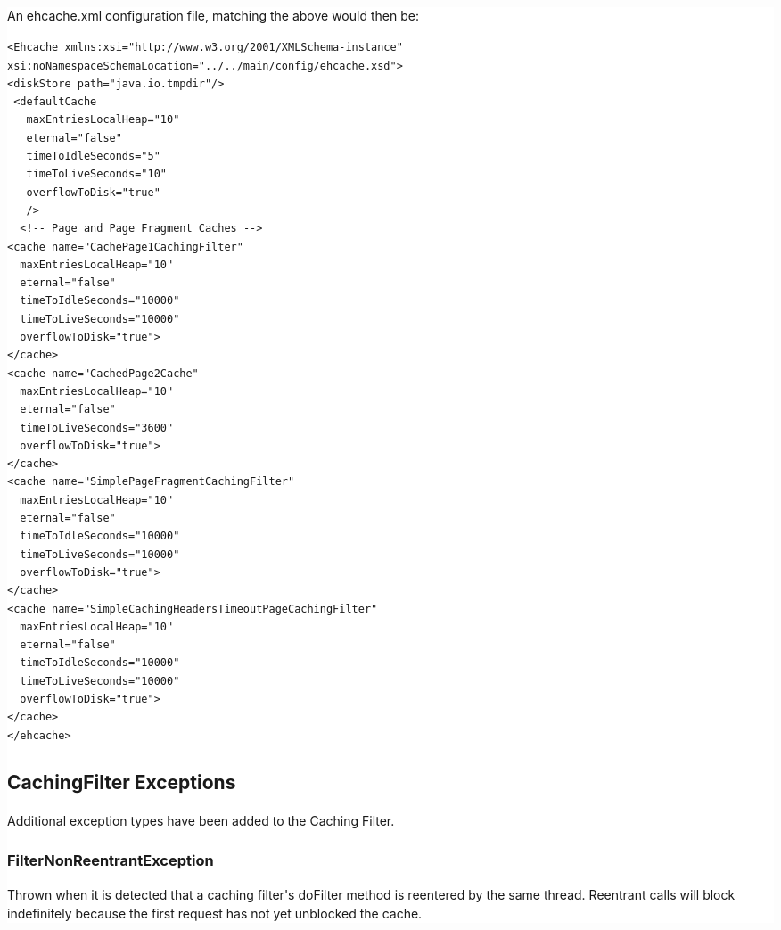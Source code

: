 An ehcache.xml configuration file, matching the above would then be:

    <Ehcache xmlns:xsi="http://www.w3.org/2001/XMLSchema-instance"
    xsi:noNamespaceSchemaLocation="../../main/config/ehcache.xsd">
    <diskStore path="java.io.tmpdir"/>
     <defaultCache
       maxEntriesLocalHeap="10"
       eternal="false"
       timeToIdleSeconds="5"
       timeToLiveSeconds="10"
       overflowToDisk="true"
       />
      <!-- Page and Page Fragment Caches -->
    <cache name="CachePage1CachingFilter"
      maxEntriesLocalHeap="10"
      eternal="false"
      timeToIdleSeconds="10000"
      timeToLiveSeconds="10000"
      overflowToDisk="true">
    </cache>
    <cache name="CachedPage2Cache"
      maxEntriesLocalHeap="10"
      eternal="false"
      timeToLiveSeconds="3600"
      overflowToDisk="true">
    </cache>
    <cache name="SimplePageFragmentCachingFilter"
      maxEntriesLocalHeap="10"
      eternal="false"
      timeToIdleSeconds="10000"
      timeToLiveSeconds="10000"
      overflowToDisk="true">
    </cache>
    <cache name="SimpleCachingHeadersTimeoutPageCachingFilter"
      maxEntriesLocalHeap="10"
      eternal="false"
      timeToIdleSeconds="10000"
      timeToLiveSeconds="10000"
      overflowToDisk="true">
    </cache>
    </ehcache>

## CachingFilter Exceptions
Additional exception types have been added to the Caching Filter.

### FilterNonReentrantException <a name="FilterNonReentrantException"/>
Thrown when it is detected that a caching filter's doFilter
  method is reentered by the same thread. Reentrant calls will block indefinitely because the first request has not yet
  unblocked the cache.
